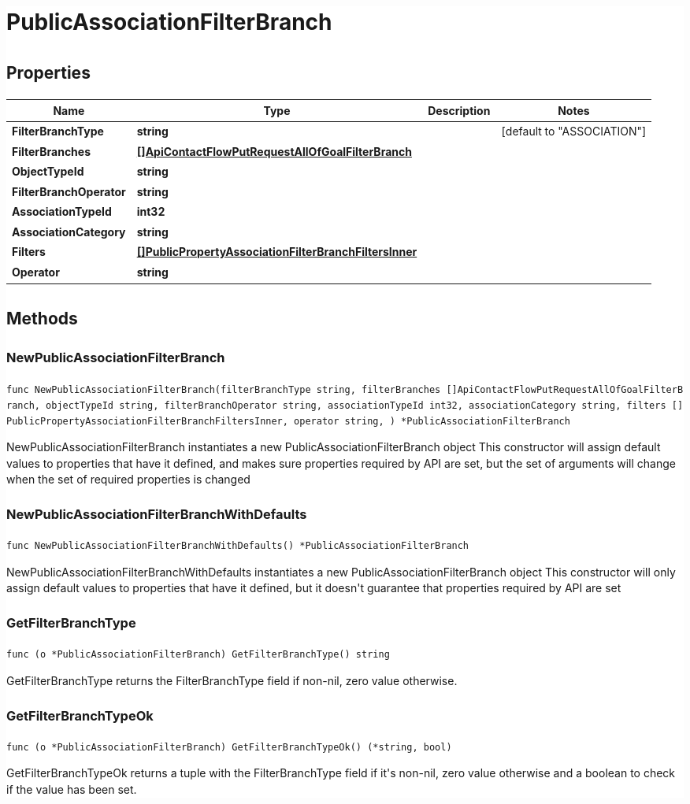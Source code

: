 # PublicAssociationFilterBranch

## Properties

Name | Type | Description | Notes
------------ | ------------- | ------------- | -------------
**FilterBranchType** | **string** |  | [default to "ASSOCIATION"]
**FilterBranches** | [**[]ApiContactFlowPutRequestAllOfGoalFilterBranch**](ApiContactFlowPutRequestAllOfGoalFilterBranch.md) |  | 
**ObjectTypeId** | **string** |  | 
**FilterBranchOperator** | **string** |  | 
**AssociationTypeId** | **int32** |  | 
**AssociationCategory** | **string** |  | 
**Filters** | [**[]PublicPropertyAssociationFilterBranchFiltersInner**](PublicPropertyAssociationFilterBranchFiltersInner.md) |  | 
**Operator** | **string** |  | 

## Methods

### NewPublicAssociationFilterBranch

`func NewPublicAssociationFilterBranch(filterBranchType string, filterBranches []ApiContactFlowPutRequestAllOfGoalFilterBranch, objectTypeId string, filterBranchOperator string, associationTypeId int32, associationCategory string, filters []PublicPropertyAssociationFilterBranchFiltersInner, operator string, ) *PublicAssociationFilterBranch`

NewPublicAssociationFilterBranch instantiates a new PublicAssociationFilterBranch object
This constructor will assign default values to properties that have it defined,
and makes sure properties required by API are set, but the set of arguments
will change when the set of required properties is changed

### NewPublicAssociationFilterBranchWithDefaults

`func NewPublicAssociationFilterBranchWithDefaults() *PublicAssociationFilterBranch`

NewPublicAssociationFilterBranchWithDefaults instantiates a new PublicAssociationFilterBranch object
This constructor will only assign default values to properties that have it defined,
but it doesn't guarantee that properties required by API are set

### GetFilterBranchType

`func (o *PublicAssociationFilterBranch) GetFilterBranchType() string`

GetFilterBranchType returns the FilterBranchType field if non-nil, zero value otherwise.

### GetFilterBranchTypeOk

`func (o *PublicAssociationFilterBranch) GetFilterBranchTypeOk() (*string, bool)`

GetFilterBranchTypeOk returns a tuple with the FilterBranchType field if it's non-nil, zero value otherwise
and a boolean to check if the value has been set.
